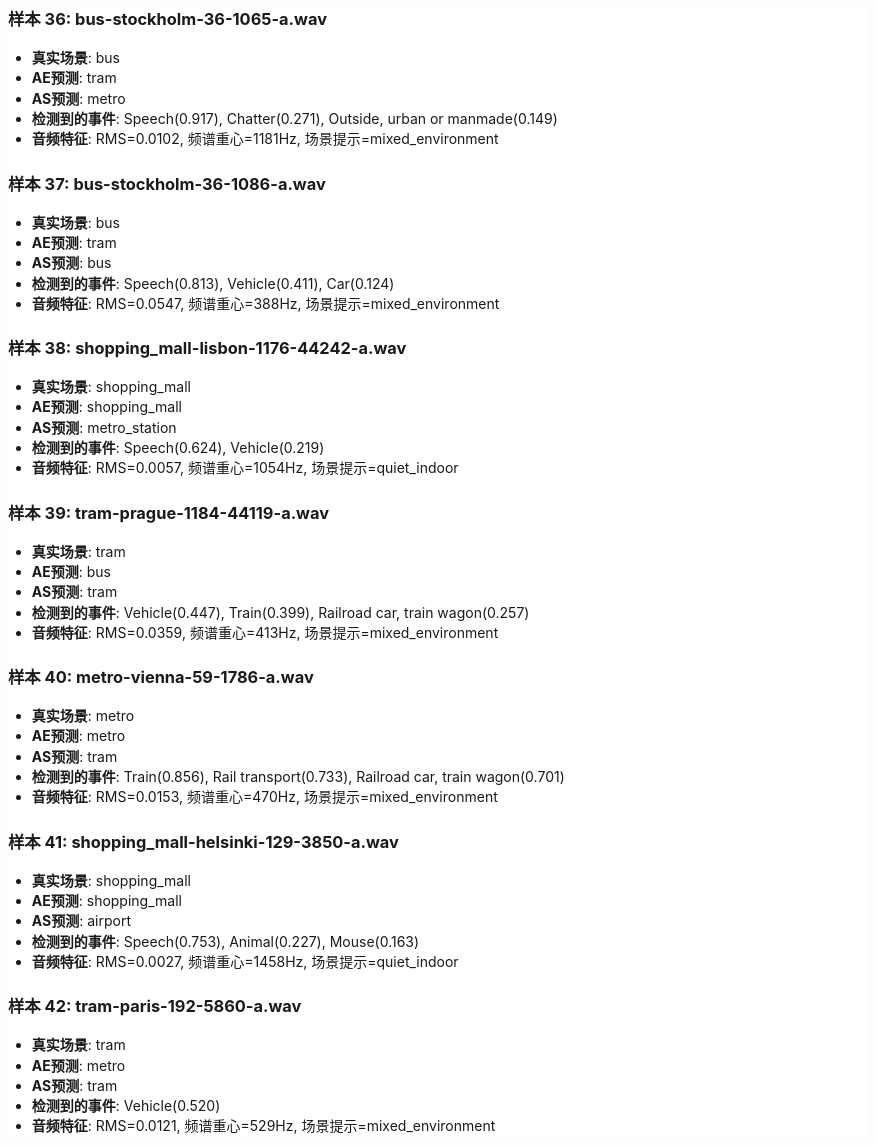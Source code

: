 ### 样本 36: bus-stockholm-36-1065-a.wav
- **真实场景**: bus
- **AE预测**: tram
- **AS预测**: metro
- **检测到的事件**: Speech(0.917), Chatter(0.271), Outside, urban or manmade(0.149)
- **音频特征**: RMS=0.0102, 频谱重心=1181Hz, 场景提示=mixed_environment

### 样本 37: bus-stockholm-36-1086-a.wav
- **真实场景**: bus
- **AE预测**: tram
- **AS预测**: bus
- **检测到的事件**: Speech(0.813), Vehicle(0.411), Car(0.124)
- **音频特征**: RMS=0.0547, 频谱重心=388Hz, 场景提示=mixed_environment

### 样本 38: shopping_mall-lisbon-1176-44242-a.wav
- **真实场景**: shopping_mall
- **AE预测**: shopping_mall
- **AS预测**: metro_station
- **检测到的事件**: Speech(0.624), Vehicle(0.219)
- **音频特征**: RMS=0.0057, 频谱重心=1054Hz, 场景提示=quiet_indoor

### 样本 39: tram-prague-1184-44119-a.wav
- **真实场景**: tram
- **AE预测**: bus
- **AS预测**: tram
- **检测到的事件**: Vehicle(0.447), Train(0.399), Railroad car, train wagon(0.257)
- **音频特征**: RMS=0.0359, 频谱重心=413Hz, 场景提示=mixed_environment

### 样本 40: metro-vienna-59-1786-a.wav
- **真实场景**: metro
- **AE预测**: metro
- **AS预测**: tram
- **检测到的事件**: Train(0.856), Rail transport(0.733), Railroad car, train wagon(0.701)
- **音频特征**: RMS=0.0153, 频谱重心=470Hz, 场景提示=mixed_environment

### 样本 41: shopping_mall-helsinki-129-3850-a.wav
- **真实场景**: shopping_mall
- **AE预测**: shopping_mall
- **AS预测**: airport
- **检测到的事件**: Speech(0.753), Animal(0.227), Mouse(0.163)
- **音频特征**: RMS=0.0027, 频谱重心=1458Hz, 场景提示=quiet_indoor

### 样本 42: tram-paris-192-5860-a.wav
- **真实场景**: tram
- **AE预测**: metro
- **AS预测**: tram
- **检测到的事件**: Vehicle(0.520)
- **音频特征**: RMS=0.0121, 频谱重心=529Hz, 场景提示=mixed_environment
